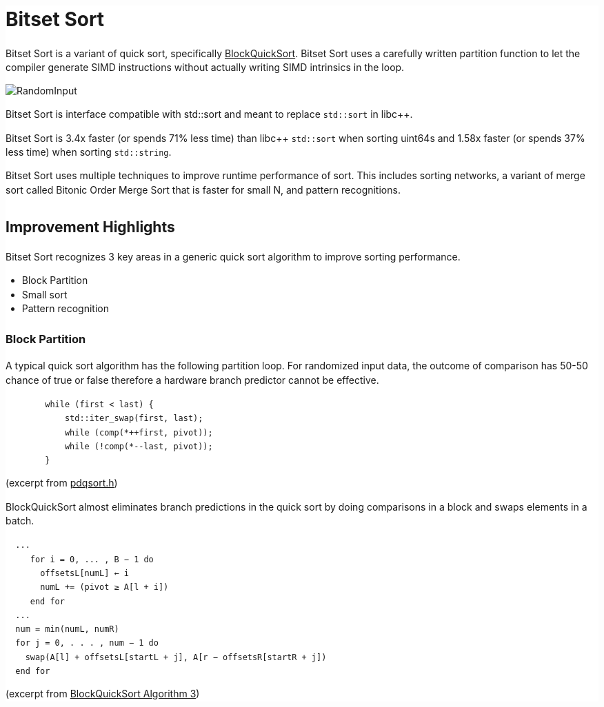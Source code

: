 # Bitset Sort

Bitset Sort is a variant of quick sort, specifically [BlockQuickSort](https://dl.acm.org/doi/fullHtml/10.1145/3274660). Bitset Sort uses a carefully written partition function to let the compiler generate SIMD instructions without actually writing SIMD intrinsics in the loop.

![RandomInput](results/random_sort_znver3_ryzen5950x.svg)

Bitset Sort is interface compatible with std::sort and meant to replace `std::sort` in libc++.

Bitset Sort is 3.4x faster (or spends 71% less time) than libc++ `std::sort` when sorting uint64s and 1.58x faster (or spends 37% less time) when sorting `std::string`.

Bitset Sort uses multiple techniques to improve runtime performance of sort. This includes sorting networks, a variant of merge sort called Bitonic Order Merge Sort that is faster for small N, and pattern recognitions.

## Improvement Highlights

Bitset Sort recognizes 3 key areas in a generic quick sort algorithm to improve sorting performance.
- Block Partition
- Small sort
- Pattern recognition

### Block Partition

A typical quick sort algorithm has the following partition loop. For randomized input data, the outcome of comparison has 50-50 chance of true or false therefore a hardware branch predictor cannot be effective.

```
        while (first < last) {
            std::iter_swap(first, last);
            while (comp(*++first, pivot));
            while (!comp(*--last, pivot));
        }
```
(excerpt from [pdqsort.h](https://github.com/orlp/pdqsort/blob/master/pdqsort.h))

BlockQuickSort almost eliminates branch predictions in the quick sort by doing comparisons in a block and swaps elements in a batch.

```
  ...
     for i = 0, ... , B − 1 do
       offsetsL[numL] ← i
       numL += (pivot ≥ A[l + i])
     end for
  ...
  num = min(numL, numR)
  for j = 0, . . . , num − 1 do
    swap(A[l] + offsetsL[startL + j], A[r − offsetsR[startR + j])
  end for
```
(excerpt from [BlockQuickSort Algorithm 3](https://dl.acm.org/doi/fullHtml/10.1145/3274660))
